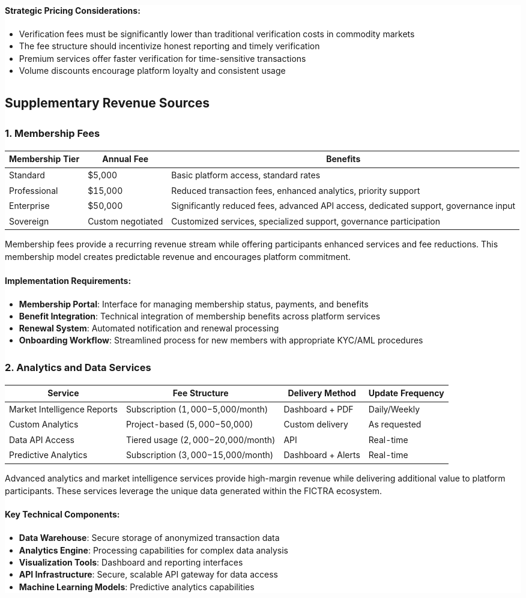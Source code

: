 #### Strategic Pricing Considerations:

- Verification fees must be significantly lower than traditional verification costs in commodity markets
- The fee structure should incentivize honest reporting and timely verification
- Premium services offer faster verification for time-sensitive transactions
- Volume discounts encourage platform loyalty and consistent usage

## Supplementary Revenue Sources

### 1. Membership Fees

| Membership Tier | Annual Fee | Benefits |
|-----------------|------------|----------|
| Standard | $5,000 | Basic platform access, standard rates |
| Professional | $15,000 | Reduced transaction fees, enhanced analytics, priority support |
| Enterprise | $50,000 | Significantly reduced fees, advanced API access, dedicated support, governance input |
| Sovereign | Custom negotiated | Customized services, specialized support, governance participation |

Membership fees provide a recurring revenue stream while offering participants enhanced services and fee reductions. This membership model creates predictable revenue and encourages platform commitment.

#### Implementation Requirements:

- **Membership Portal**: Interface for managing membership status, payments, and benefits
- **Benefit Integration**: Technical integration of membership benefits across platform services
- **Renewal System**: Automated notification and renewal processing
- **Onboarding Workflow**: Streamlined process for new members with appropriate KYC/AML procedures

### 2. Analytics and Data Services

| Service | Fee Structure | Delivery Method | Update Frequency |
|---------|--------------|-----------------|------------------|
| Market Intelligence Reports | Subscription ($1,000-$5,000/month) | Dashboard + PDF | Daily/Weekly |
| Custom Analytics | Project-based ($5,000-$50,000) | Custom delivery | As requested |
| Data API Access | Tiered usage ($2,000-$20,000/month) | API | Real-time |
| Predictive Analytics | Subscription ($3,000-$15,000/month) | Dashboard + Alerts | Real-time |

Advanced analytics and market intelligence services provide high-margin revenue while delivering additional value to platform participants. These services leverage the unique data generated within the FICTRA ecosystem.

#### Key Technical Components:

- **Data Warehouse**: Secure storage of anonymized transaction data
- **Analytics Engine**: Processing capabilities for complex data analysis
- **Visualization Tools**: Dashboard and reporting interfaces
- **API Infrastructure**: Secure, scalable API gateway for data access
- **Machine Learning Models**: Predictive analytics capabilities
